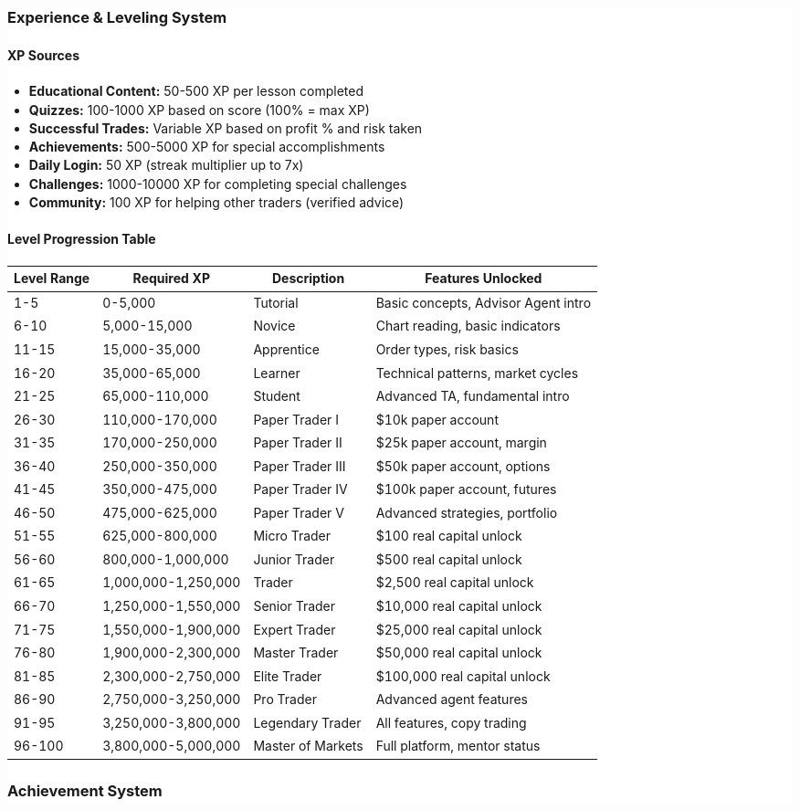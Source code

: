 ### Experience & Leveling System

#### XP Sources

- **Educational Content:** 50-500 XP per lesson completed
- **Quizzes:** 100-1000 XP based on score (100% = max XP)
- **Successful Trades:** Variable XP based on profit % and risk taken
- **Achievements:** 500-5000 XP for special accomplishments
- **Daily Login:** 50 XP (streak multiplier up to 7x)
- **Challenges:** 1000-10000 XP for completing special challenges
- **Community:** 100 XP for helping other traders (verified advice)

#### Level Progression Table

| Level Range | Required XP | Description | Features Unlocked |
|-------------|-------------|-------------|-------------------|
| 1-5 | 0-5,000 | Tutorial | Basic concepts, Advisor Agent intro |
| 6-10 | 5,000-15,000 | Novice | Chart reading, basic indicators |
| 11-15 | 15,000-35,000 | Apprentice | Order types, risk basics |
| 16-20 | 35,000-65,000 | Learner | Technical patterns, market cycles |
| 21-25 | 65,000-110,000 | Student | Advanced TA, fundamental intro |
| 26-30 | 110,000-170,000 | Paper Trader I | $10k paper account |
| 31-35 | 170,000-250,000 | Paper Trader II | $25k paper account, margin |
| 36-40 | 250,000-350,000 | Paper Trader III | $50k paper account, options |
| 41-45 | 350,000-475,000 | Paper Trader IV | $100k paper account, futures |
| 46-50 | 475,000-625,000 | Paper Trader V | Advanced strategies, portfolio |
| 51-55 | 625,000-800,000 | Micro Trader | $100 real capital unlock |
| 56-60 | 800,000-1,000,000 | Junior Trader | $500 real capital unlock |
| 61-65 | 1,000,000-1,250,000 | Trader | $2,500 real capital unlock |
| 66-70 | 1,250,000-1,550,000 | Senior Trader | $10,000 real capital unlock |
| 71-75 | 1,550,000-1,900,000 | Expert Trader | $25,000 real capital unlock |
| 76-80 | 1,900,000-2,300,000 | Master Trader | $50,000 real capital unlock |
| 81-85 | 2,300,000-2,750,000 | Elite Trader | $100,000 real capital unlock |
| 86-90 | 2,750,000-3,250,000 | Pro Trader | Advanced agent features |
| 91-95 | 3,250,000-3,800,000 | Legendary Trader | All features, copy trading |
| 96-100 | 3,800,000-5,000,000 | Master of Markets | Full platform, mentor status |

### Achievement System
